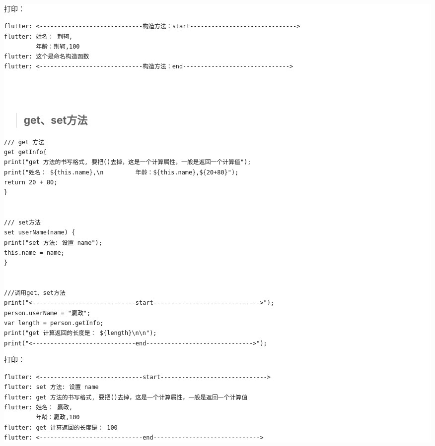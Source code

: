 ```
```
打印：

```
flutter: <-----------------------------构造方法：start------------------------------>
flutter: 姓名： 荆轲,
         年龄：荆轲,100
flutter: 这个是命名构造函数
flutter: <-----------------------------构造方法：end------------------------------>
```


<br/>
<br/>

> <h2 id='getset方法'>get、set方法</h2>

```
/// get 方法
get getInfo{
print("get 方法的书写格式, 要把()去掉，这是一个计算属性，一般是返回一个计算值");
print("姓名： ${this.name},\n         年龄：${this.name},${20+80}");
return 20 + 80;
}


/// set方法
set userName(name) {
print("set 方法: 设置 name");
this.name = name;
}


///调用get、set方法
print("<-----------------------------start------------------------------>");
person.userName = "嬴政";
var length = person.getInfo;
print("get 计算返回的长度是： ${length}\n\n");
print("<-----------------------------end------------------------------>");
```

打印：

```
flutter: <-----------------------------start------------------------------>
flutter: set 方法: 设置 name
flutter: get 方法的书写格式, 要把()去掉，这是一个计算属性，一般是返回一个计算值
flutter: 姓名： 嬴政,
         年龄：嬴政,100
flutter: get 计算返回的长度是： 100
flutter: <-----------------------------end------------------------------>
```





